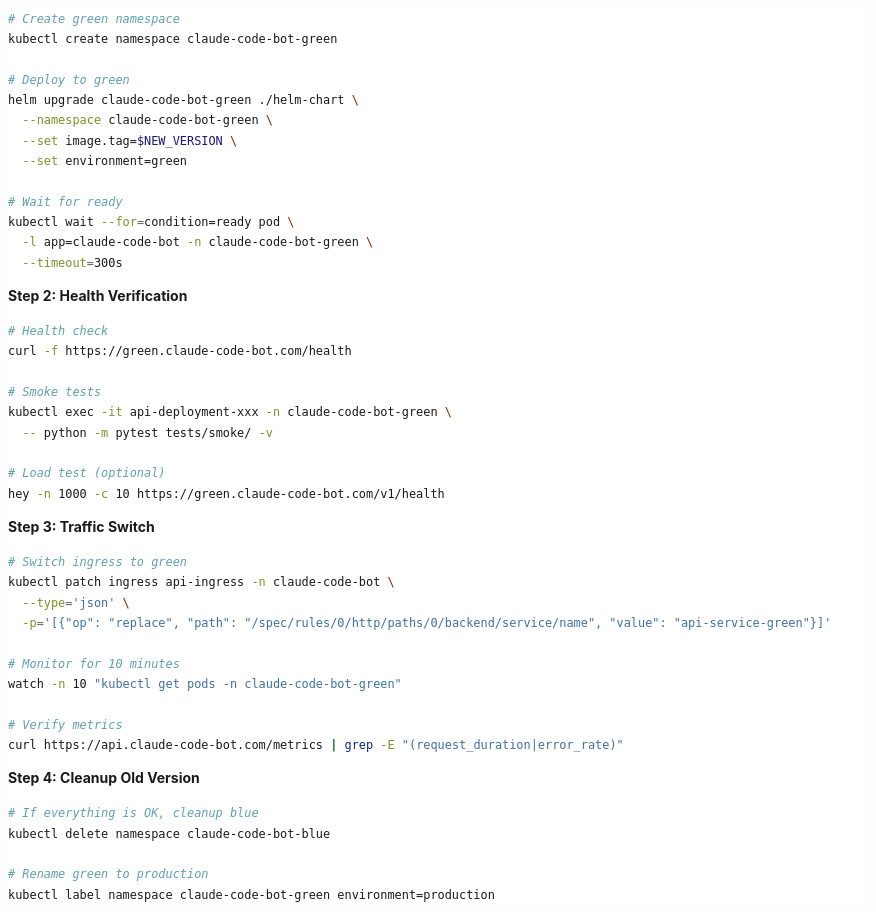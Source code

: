 ```bash
# Create green namespace
kubectl create namespace claude-code-bot-green

# Deploy to green
helm upgrade claude-code-bot-green ./helm-chart \
  --namespace claude-code-bot-green \
  --set image.tag=$NEW_VERSION \
  --set environment=green

# Wait for ready
kubectl wait --for=condition=ready pod \
  -l app=claude-code-bot -n claude-code-bot-green \
  --timeout=300s
```

**Step 2: Health Verification**

```bash
# Health check
curl -f https://green.claude-code-bot.com/health

# Smoke tests
kubectl exec -it api-deployment-xxx -n claude-code-bot-green \
  -- python -m pytest tests/smoke/ -v

# Load test (optional)
hey -n 1000 -c 10 https://green.claude-code-bot.com/v1/health
```

**Step 3: Traffic Switch**

```bash
# Switch ingress to green
kubectl patch ingress api-ingress -n claude-code-bot \
  --type='json' \
  -p='[{"op": "replace", "path": "/spec/rules/0/http/paths/0/backend/service/name", "value": "api-service-green"}]'

# Monitor for 10 minutes
watch -n 10 "kubectl get pods -n claude-code-bot-green"

# Verify metrics
curl https://api.claude-code-bot.com/metrics | grep -E "(request_duration|error_rate)"
```

**Step 4: Cleanup Old Version**

```bash
# If everything is OK, cleanup blue
kubectl delete namespace claude-code-bot-blue

# Rename green to production
kubectl label namespace claude-code-bot-green environment=production
```
